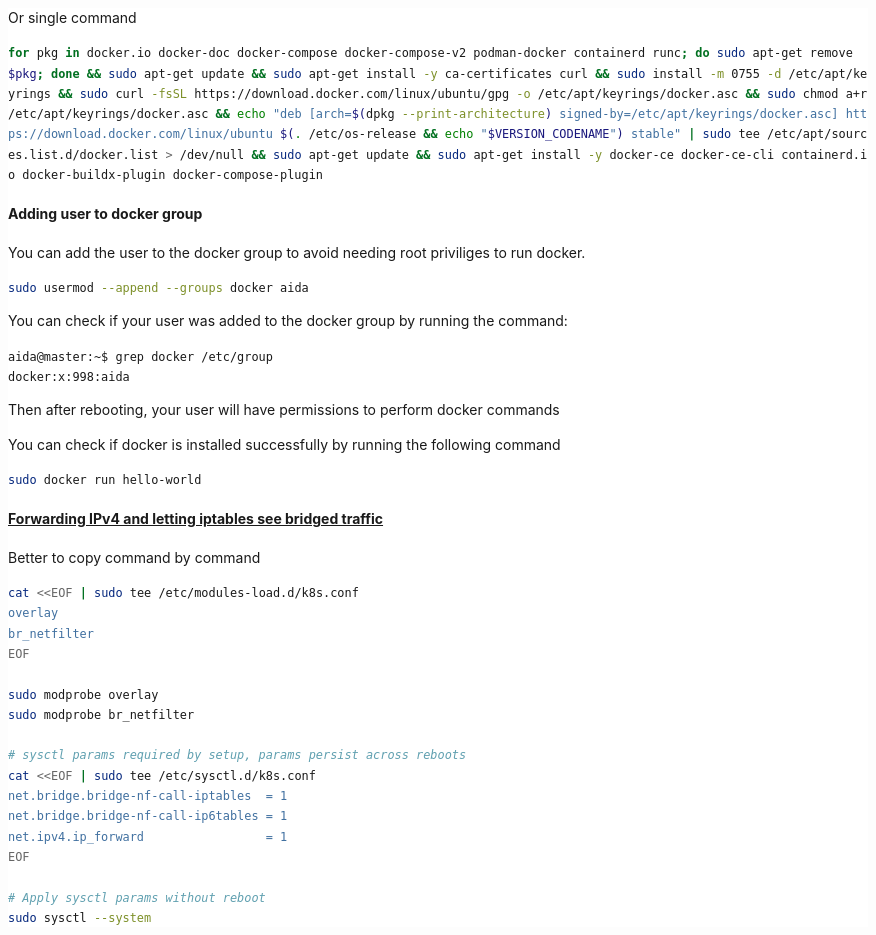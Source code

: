 Or single command

```sh
for pkg in docker.io docker-doc docker-compose docker-compose-v2 podman-docker containerd runc; do sudo apt-get remove $pkg; done && sudo apt-get update && sudo apt-get install -y ca-certificates curl && sudo install -m 0755 -d /etc/apt/keyrings && sudo curl -fsSL https://download.docker.com/linux/ubuntu/gpg -o /etc/apt/keyrings/docker.asc && sudo chmod a+r /etc/apt/keyrings/docker.asc && echo "deb [arch=$(dpkg --print-architecture) signed-by=/etc/apt/keyrings/docker.asc] https://download.docker.com/linux/ubuntu $(. /etc/os-release && echo "$VERSION_CODENAME") stable" | sudo tee /etc/apt/sources.list.d/docker.list > /dev/null && sudo apt-get update && sudo apt-get install -y docker-ce docker-ce-cli containerd.io docker-buildx-plugin docker-compose-plugin
```

#### Adding user to docker group

You can add the user to the docker group to avoid needing root priviliges to run
docker.

```sh
sudo usermod --append --groups docker aida
```

You can check if your user was added to the docker group by running the command:

```sh
aida@master:~$ grep docker /etc/group
docker:x:998:aida
```

Then after rebooting, your user will have permissions to perform docker commands


You can check if docker is installed successfully by running the following
command

```sh
sudo docker run hello-world
```

#### [Forwarding IPv4 and letting iptables see bridged traffic](https://v1-26.docs.kubernetes.io/docs/setup/production-environment/container-runtimes/#forwarding-ipv4-and-letting-iptables-see-bridged-traffic)

Better to copy command by command

```sh
cat <<EOF | sudo tee /etc/modules-load.d/k8s.conf
overlay
br_netfilter
EOF

sudo modprobe overlay
sudo modprobe br_netfilter

# sysctl params required by setup, params persist across reboots
cat <<EOF | sudo tee /etc/sysctl.d/k8s.conf
net.bridge.bridge-nf-call-iptables  = 1
net.bridge.bridge-nf-call-ip6tables = 1
net.ipv4.ip_forward                 = 1
EOF

# Apply sysctl params without reboot
sudo sysctl --system
```
